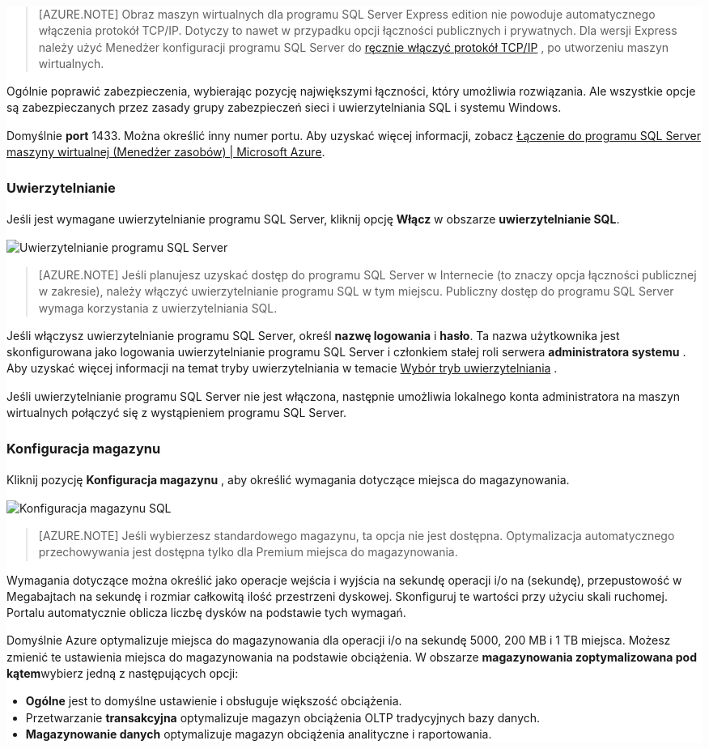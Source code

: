 >[AZURE.NOTE] Obraz maszyn wirtualnych dla programu SQL Server Express edition nie powoduje automatycznego włączenia protokół TCP/IP. Dotyczy to nawet w przypadku opcji łączności publicznych i prywatnych. Dla wersji Express należy użyć Menedżer konfiguracji programu SQL Server do [ręcznie włączyć protokół TCP/IP](#configure-sql-server-to-listen-on-the-tcp-protocol) , po utworzeniu maszyn wirtualnych.

Ogólnie poprawić zabezpieczenia, wybierając pozycję największymi łączności, który umożliwia rozwiązania. Ale wszystkie opcje są zabezpieczanych przez zasady grupy zabezpieczeń sieci i uwierzytelniania SQL i systemu Windows.

Domyślnie **port** 1433. Można określić inny numer portu.
Aby uzyskać więcej informacji, zobacz [Łączenie do programu SQL Server maszyny wirtualnej (Menedżer zasobów) | Microsoft Azure](virtual-machines-windows-sql-connect.md).

### <a name="authentication"></a>Uwierzytelnianie
Jeśli jest wymagane uwierzytelnianie programu SQL Server, kliknij opcję **Włącz** w obszarze **uwierzytelnianie SQL**.

![Uwierzytelnianie programu SQL Server](./media/virtual-machines-windows-portal-sql-server-provision/azure-sql-arm-authentication.png)

>[AZURE.NOTE] Jeśli planujesz uzyskać dostęp do programu SQL Server w Internecie (to znaczy opcja łączności publicznej w zakresie), należy włączyć uwierzytelnianie programu SQL w tym miejscu. Publiczny dostęp do programu SQL Server wymaga korzystania z uwierzytelniania SQL.

Jeśli włączysz uwierzytelnianie programu SQL Server, określ **nazwę logowania** i **hasło**. Ta nazwa użytkownika jest skonfigurowana jako logowania uwierzytelnianie programu SQL Server i członkiem stałej roli serwera **administratora systemu** . Aby uzyskać więcej informacji na temat tryby uwierzytelniania w temacie [Wybór tryb uwierzytelniania](http://msdn.microsoft.com/library/ms144284.aspx) .

Jeśli uwierzytelnianie programu SQL Server nie jest włączona, następnie umożliwia lokalnego konta administratora na maszyn wirtualnych połączyć się z wystąpieniem programu SQL Server.

### <a name="storage-configuration"></a>Konfiguracja magazynu
Kliknij pozycję **Konfiguracja magazynu** , aby określić wymagania dotyczące miejsca do magazynowania.

![Konfiguracja magazynu SQL](./media/virtual-machines-windows-portal-sql-server-provision/azure-sql-arm-storage.png)

>[AZURE.NOTE] Jeśli wybierzesz standardowego magazynu, ta opcja nie jest dostępna. Optymalizacja automatycznego przechowywania jest dostępna tylko dla Premium miejsca do magazynowania.

Wymagania dotyczące można określić jako operacje wejścia i wyjścia na sekundę operacji i/o na (sekundę), przepustowość w Megabajtach na sekundę i rozmiar całkowitą ilość przestrzeni dyskowej. Skonfiguruj te wartości przy użyciu skali ruchomej. Portalu automatycznie oblicza liczbę dysków na podstawie tych wymagań.

Domyślnie Azure optymalizuje miejsca do magazynowania dla operacji i/o na sekundę 5000, 200 MB i 1 TB miejsca. Możesz zmienić te ustawienia miejsca do magazynowania na podstawie obciążenia. W obszarze **magazynowania zoptymalizowana pod kątem**wybierz jedną z następujących opcji:

- **Ogólne** jest to domyślne ustawienie i obsługuje większość obciążenia.
- Przetwarzanie **transakcyjna** optymalizuje magazyn obciążenia OLTP tradycyjnych bazy danych.
- **Magazynowanie danych** optymalizuje magazyn obciążenia analityczne i raportowania.
